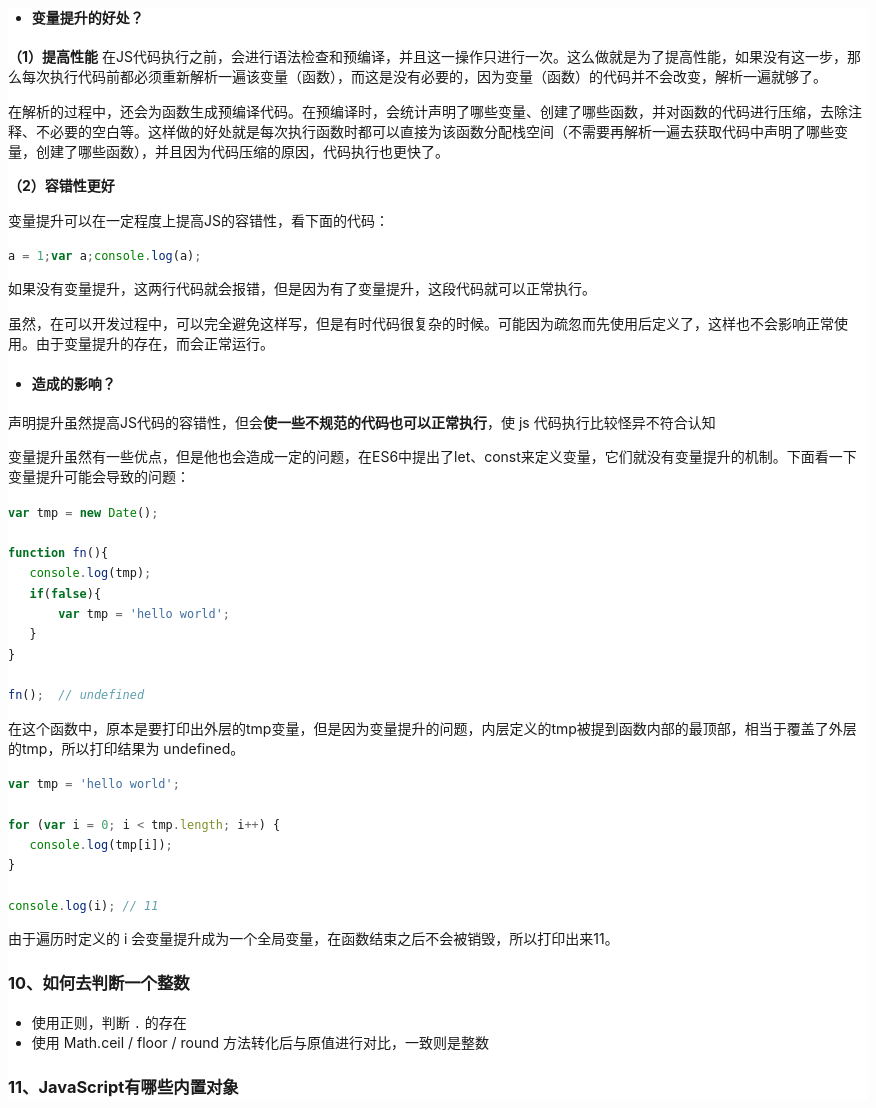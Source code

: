 - #### 变量提升的好处？

**（1）提高性能** 在JS代码执行之前，会进行语法检查和预编译，并且这一操作只进行一次。这么做就是为了提高性能，如果没有这一步，那么每次执行代码前都必须重新解析一遍该变量（函数），而这是没有必要的，因为变量（函数）的代码并不会改变，解析一遍就够了。

在解析的过程中，还会为函数生成预编译代码。在预编译时，会统计声明了哪些变量、创建了哪些函数，并对函数的代码进行压缩，去除注释、不必要的空白等。这样做的好处就是每次执行函数时都可以直接为该函数分配栈空间（不需要再解析一遍去获取代码中声明了哪些变量，创建了哪些函数），并且因为代码压缩的原因，代码执行也更快了。

**（2）容错性更好**

变量提升可以在一定程度上提高JS的容错性，看下面的代码：

 ```js
a = 1;var a;console.log(a);
 ```

如果没有变量提升，这两行代码就会报错，但是因为有了变量提升，这段代码就可以正常执行。

虽然，在可以开发过程中，可以完全避免这样写，但是有时代码很复杂的时候。可能因为疏忽而先使用后定义了，这样也不会影响正常使用。由于变量提升的存在，而会正常运行。

- #### 造成的影响？


声明提升虽然提高JS代码的容错性，但会**使一些不规范的代码也可以正常执行**，使 js 代码执行比较怪异不符合认知

变量提升虽然有一些优点，但是他也会造成一定的问题，在ES6中提出了let、const来定义变量，它们就没有变量提升的机制。下面看一下变量提升可能会导致的问题：

 ```js
var tmp = new Date();

function fn(){
	console.log(tmp);
	if(false){
		var tmp = 'hello world';
	}
}

fn();  // undefined
 ```

在这个函数中，原本是要打印出外层的tmp变量，但是因为变量提升的问题，内层定义的tmp被提到函数内部的最顶部，相当于覆盖了外层的tmp，所以打印结果为 undefined。

 ```js
var tmp = 'hello world';

for (var i = 0; i < tmp.length; i++) {
	console.log(tmp[i]);
}

console.log(i); // 11
 ```

由于遍历时定义的 i 会变量提升成为一个全局变量，在函数结束之后不会被销毁，所以打印出来11。

### 10、如何去判断一个整数

-   使用正则，判断 `.` 的存在
-   使用 Math.ceil / floor / round 方法转化后与原值进行对比，一致则是整数

### 11、JavaScript有哪些内置对象
